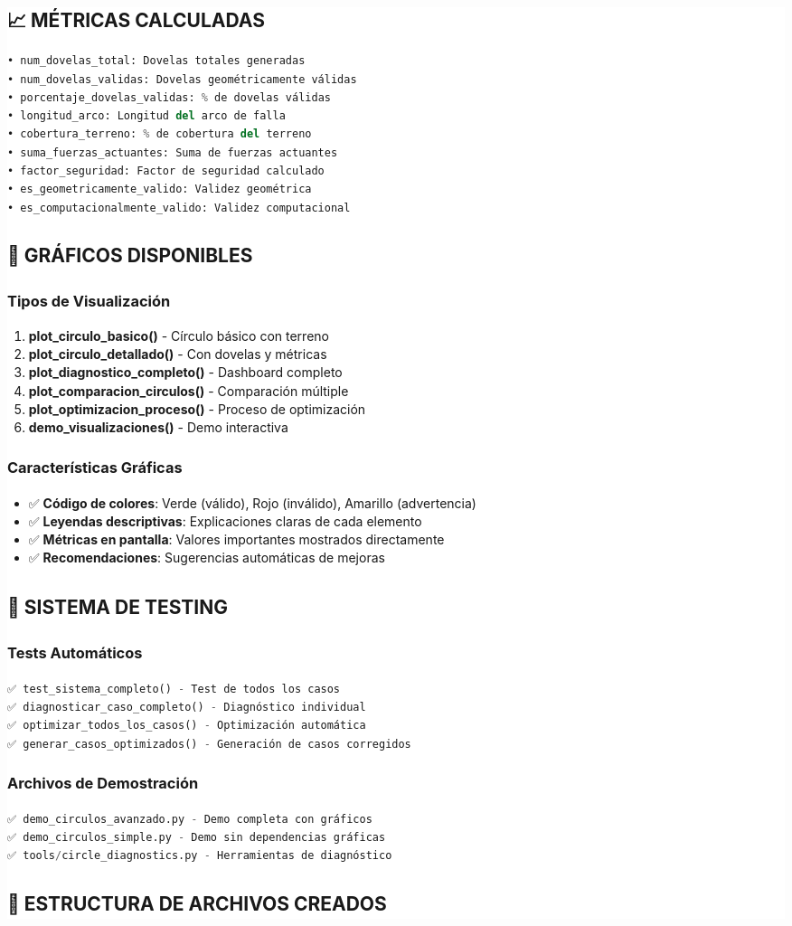 ## 📈 MÉTRICAS CALCULADAS

```python
• num_dovelas_total: Dovelas totales generadas
• num_dovelas_validas: Dovelas geométricamente válidas
• porcentaje_dovelas_validas: % de dovelas válidas
• longitud_arco: Longitud del arco de falla
• cobertura_terreno: % de cobertura del terreno
• suma_fuerzas_actuantes: Suma de fuerzas actuantes
• factor_seguridad: Factor de seguridad calculado
• es_geometricamente_valido: Validez geométrica
• es_computacionalmente_valido: Validez computacional
```

## 🎨 GRÁFICOS DISPONIBLES

### **Tipos de Visualización**
1. **plot_circulo_basico()** - Círculo básico con terreno
2. **plot_circulo_detallado()** - Con dovelas y métricas
3. **plot_diagnostico_completo()** - Dashboard completo
4. **plot_comparacion_circulos()** - Comparación múltiple
5. **plot_optimizacion_proceso()** - Proceso de optimización
6. **demo_visualizaciones()** - Demo interactiva

### **Características Gráficas**
- ✅ **Código de colores**: Verde (válido), Rojo (inválido), Amarillo (advertencia)
- ✅ **Leyendas descriptivas**: Explicaciones claras de cada elemento
- ✅ **Métricas en pantalla**: Valores importantes mostrados directamente
- ✅ **Recomendaciones**: Sugerencias automáticas de mejoras

## 🧪 SISTEMA DE TESTING

### **Tests Automáticos**
```python
✅ test_sistema_completo() - Test de todos los casos
✅ diagnosticar_caso_completo() - Diagnóstico individual  
✅ optimizar_todos_los_casos() - Optimización automática
✅ generar_casos_optimizados() - Generación de casos corregidos
```

### **Archivos de Demostración**
```python
✅ demo_circulos_avanzado.py - Demo completa con gráficos
✅ demo_circulos_simple.py - Demo sin dependencias gráficas
✅ tools/circle_diagnostics.py - Herramientas de diagnóstico
```

## 📁 ESTRUCTURA DE ARCHIVOS CREADOS
